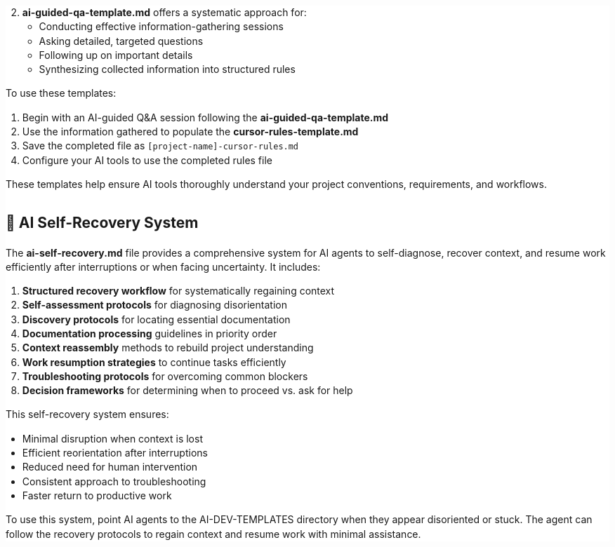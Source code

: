 2. **ai-guided-qa-template.md** offers a systematic approach for:
   - Conducting effective information-gathering sessions
   - Asking detailed, targeted questions
   - Following up on important details
   - Synthesizing collected information into structured rules

To use these templates:
1. Begin with an AI-guided Q&A session following the **ai-guided-qa-template.md**
2. Use the information gathered to populate the **cursor-rules-template.md**
3. Save the completed file as `[project-name]-cursor-rules.md`
4. Configure your AI tools to use the completed rules file

These templates help ensure AI tools thoroughly understand your project conventions, requirements, and workflows.

## 🧠 AI Self-Recovery System

The **ai-self-recovery.md** file provides a comprehensive system for AI agents to self-diagnose, recover context, and resume work efficiently after interruptions or when facing uncertainty. It includes:

1. **Structured recovery workflow** for systematically regaining context
2. **Self-assessment protocols** for diagnosing disorientation
3. **Discovery protocols** for locating essential documentation
4. **Documentation processing** guidelines in priority order
5. **Context reassembly** methods to rebuild project understanding
6. **Work resumption strategies** to continue tasks efficiently
7. **Troubleshooting protocols** for overcoming common blockers
8. **Decision frameworks** for determining when to proceed vs. ask for help

This self-recovery system ensures:
- Minimal disruption when context is lost
- Efficient reorientation after interruptions
- Reduced need for human intervention
- Consistent approach to troubleshooting
- Faster return to productive work

To use this system, point AI agents to the AI-DEV-TEMPLATES directory when they appear disoriented or stuck. The agent can follow the recovery protocols to regain context and resume work with minimal assistance. 